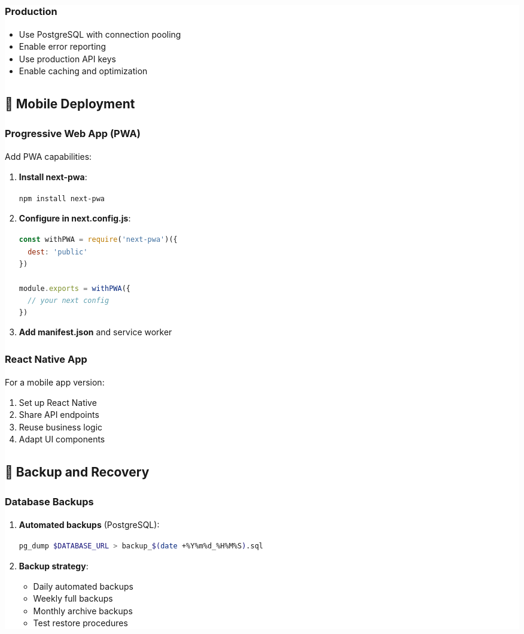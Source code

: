 ### Production
- Use PostgreSQL with connection pooling
- Enable error reporting
- Use production API keys
- Enable caching and optimization

## 📱 Mobile Deployment

### Progressive Web App (PWA)

Add PWA capabilities:

1. **Install next-pwa**:
   ```bash
   npm install next-pwa
   ```

2. **Configure in next.config.js**:
   ```javascript
   const withPWA = require('next-pwa')({
     dest: 'public'
   })

   module.exports = withPWA({
     // your next config
   })
   ```

3. **Add manifest.json** and service worker

### React Native App

For a mobile app version:
1. Set up React Native
2. Share API endpoints
3. Reuse business logic
4. Adapt UI components

## 🔄 Backup and Recovery

### Database Backups

1. **Automated backups** (PostgreSQL):
   ```bash
   pg_dump $DATABASE_URL > backup_$(date +%Y%m%d_%H%M%S).sql
   ```

2. **Backup strategy**:
   - Daily automated backups
   - Weekly full backups
   - Monthly archive backups
   - Test restore procedures
